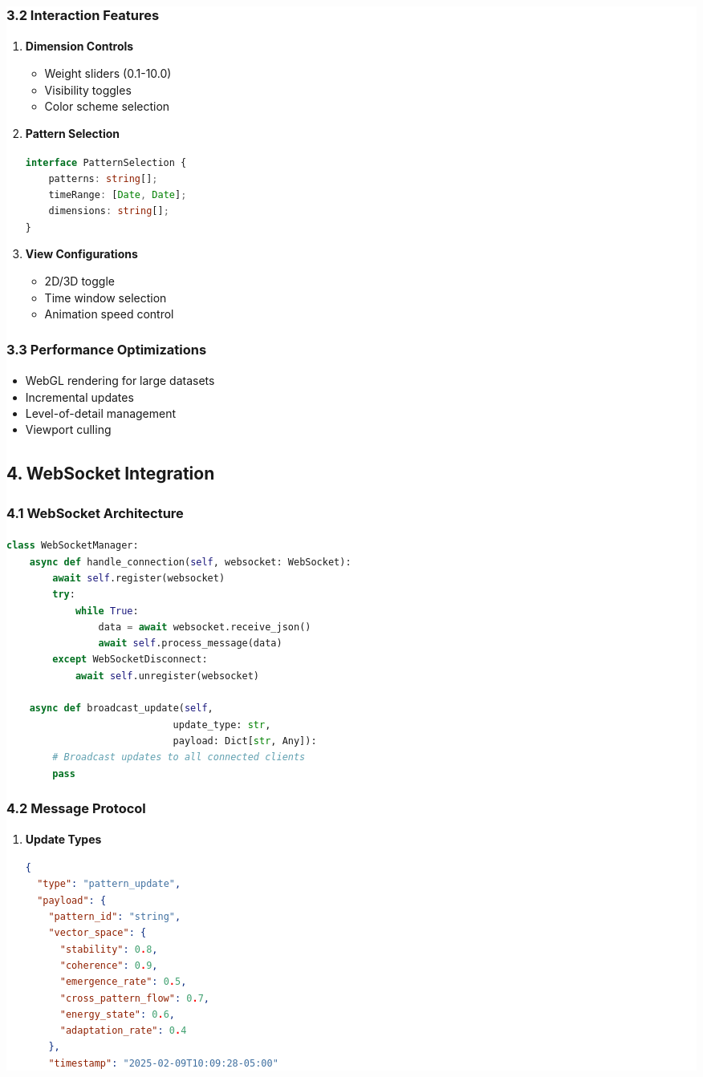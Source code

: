 ### 3.2 Interaction Features
1. **Dimension Controls**
   - Weight sliders (0.1-10.0)
   - Visibility toggles
   - Color scheme selection

2. **Pattern Selection**
   ```typescript
   interface PatternSelection {
       patterns: string[];
       timeRange: [Date, Date];
       dimensions: string[];
   }
   ```

3. **View Configurations**
   - 2D/3D toggle
   - Time window selection
   - Animation speed control

### 3.3 Performance Optimizations
- WebGL rendering for large datasets
- Incremental updates
- Level-of-detail management
- Viewport culling

## 4. WebSocket Integration

### 4.1 WebSocket Architecture
```python
class WebSocketManager:
    async def handle_connection(self, websocket: WebSocket):
        await self.register(websocket)
        try:
            while True:
                data = await websocket.receive_json()
                await self.process_message(data)
        except WebSocketDisconnect:
            await self.unregister(websocket)

    async def broadcast_update(self, 
                             update_type: str,
                             payload: Dict[str, Any]):
        # Broadcast updates to all connected clients
        pass
```

### 4.2 Message Protocol
1. **Update Types**
   ```json
   {
     "type": "pattern_update",
     "payload": {
       "pattern_id": "string",
       "vector_space": {
         "stability": 0.8,
         "coherence": 0.9,
         "emergence_rate": 0.5,
         "cross_pattern_flow": 0.7,
         "energy_state": 0.6,
         "adaptation_rate": 0.4
       },
       "timestamp": "2025-02-09T10:09:28-05:00"
   ```